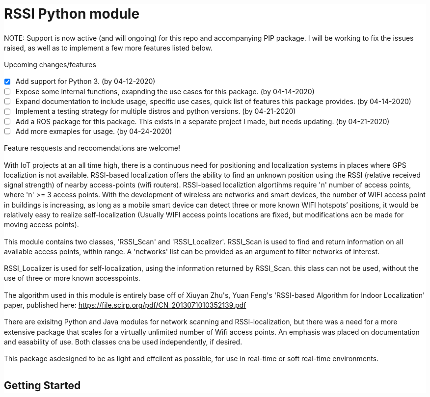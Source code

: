 # RSSI Python module

NOTE: Support is now active (and will ongoing) for this repo and accompanying PIP package.
I will be working to fix the issues raised, as well as to implement a few more features listed below. 

Upcoming changes/features
- [X] Add support for Python 3. (by 04-12-2020)
- [ ] Expose some internal functions, exapnding the use cases for this package.  (by 04-14-2020)
- [ ] Expand documentation to include usage, specific use cases, quick list of features this package provides.  (by 04-14-2020)
- [ ] Implement a testing strategy for multiple distros and python versions.  (by 04-21-2020)
- [ ] Add a ROS package for this package. This exists in a separate project I made, but needs updating.  (by 04-21-2020)
- [ ] Add more exmaples for usage.  (by 04-24-2020)

Feature resquests and recoomendations are welcome!


With IoT projects at an all time high, there is a continuous need for positioning and localization systems in places where 
GPS localiztion is not available. RSSI-based localization offers the ability to find an unknown position using the 
RSSI (relative received signal strength) of nearby access-points (wifi routers). RSSI-based localiztion algortihms require 'n' number
of access points, where 'n' >= 3 access points. With the development of wireless are networks and smart devices, the number
of WIFI access point in buildings is increasing, as long as a mobile smart device can detect three or more
known WIFI hotspots’ positions, it would be relatively easy to realize self-localization (Usually WIFI access points
locations are fixed, but modifications acn be made for moving access points).

This module contains two classes, 'RSSI_Scan' and 'RSSI_Localizer'.
RSSI_Scan is used to find and return information on all available access points, within range.
A 'networks' list can be provided as an argument to filter networks of interest.

RSSI_Localizer is used for self-localization, using the information returned by RSSI_Scan. this 
class can not be used, without the use of three or more known accesspoints.

The algorithm used in this module is entirely base off of Xiuyan Zhu's, Yuan Feng's 
'RSSI-based Algorithm for Indoor Localization' paper, published here: https://file.scirp.org/pdf/CN_2013071010352139.pdf

There are exisitng Python and Java modules for network scanning and RSSI-localization, but there was a need for 
a more extensive package that scales for a virtually unlimited number of Wifi access points. An emphasis was placed on documentation
and easability of use. Both classes cna be used independently, if desired.

This package asdesigned to be as light and effciient as possible, for use in real-time or soft real-time environments.

## Getting Started
